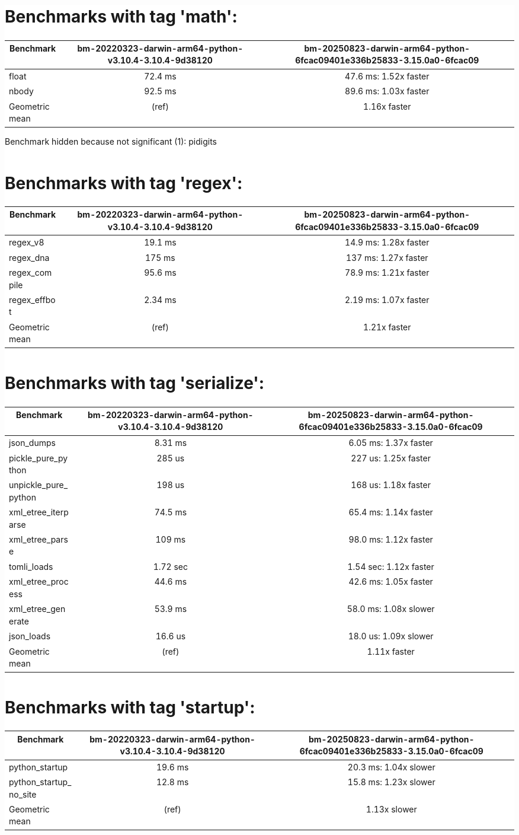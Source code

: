 Benchmarks with tag 'math':
===========================

| Benchmark      | bm-20220323-darwin-arm64-python-v3.10.4-3.10.4-9d38120 | bm-20250823-darwin-arm64-python-6fcac09401e336b25833-3.15.0a0-6fcac09 |
|----------------|:------------------------------------------------------:|:---------------------------------------------------------------------:|
| float          | 72.4 ms                                                | 47.6 ms: 1.52x faster                                                 |
| nbody          | 92.5 ms                                                | 89.6 ms: 1.03x faster                                                 |
| Geometric mean | (ref)                                                  | 1.16x faster                                                          |

Benchmark hidden because not significant (1): pidigits

Benchmarks with tag 'regex':
============================

| Benchmark      | bm-20220323-darwin-arm64-python-v3.10.4-3.10.4-9d38120 | bm-20250823-darwin-arm64-python-6fcac09401e336b25833-3.15.0a0-6fcac09 |
|----------------|:------------------------------------------------------:|:---------------------------------------------------------------------:|
| regex_v8       | 19.1 ms                                                | 14.9 ms: 1.28x faster                                                 |
| regex_dna      | 175 ms                                                 | 137 ms: 1.27x faster                                                  |
| regex_compile  | 95.6 ms                                                | 78.9 ms: 1.21x faster                                                 |
| regex_effbot   | 2.34 ms                                                | 2.19 ms: 1.07x faster                                                 |
| Geometric mean | (ref)                                                  | 1.21x faster                                                          |

Benchmarks with tag 'serialize':
================================

| Benchmark            | bm-20220323-darwin-arm64-python-v3.10.4-3.10.4-9d38120 | bm-20250823-darwin-arm64-python-6fcac09401e336b25833-3.15.0a0-6fcac09 |
|----------------------|:------------------------------------------------------:|:---------------------------------------------------------------------:|
| json_dumps           | 8.31 ms                                                | 6.05 ms: 1.37x faster                                                 |
| pickle_pure_python   | 285 us                                                 | 227 us: 1.25x faster                                                  |
| unpickle_pure_python | 198 us                                                 | 168 us: 1.18x faster                                                  |
| xml_etree_iterparse  | 74.5 ms                                                | 65.4 ms: 1.14x faster                                                 |
| xml_etree_parse      | 109 ms                                                 | 98.0 ms: 1.12x faster                                                 |
| tomli_loads          | 1.72 sec                                               | 1.54 sec: 1.12x faster                                                |
| xml_etree_process    | 44.6 ms                                                | 42.6 ms: 1.05x faster                                                 |
| xml_etree_generate   | 53.9 ms                                                | 58.0 ms: 1.08x slower                                                 |
| json_loads           | 16.6 us                                                | 18.0 us: 1.09x slower                                                 |
| Geometric mean       | (ref)                                                  | 1.11x faster                                                          |

Benchmarks with tag 'startup':
==============================

| Benchmark              | bm-20220323-darwin-arm64-python-v3.10.4-3.10.4-9d38120 | bm-20250823-darwin-arm64-python-6fcac09401e336b25833-3.15.0a0-6fcac09 |
|------------------------|:------------------------------------------------------:|:---------------------------------------------------------------------:|
| python_startup         | 19.6 ms                                                | 20.3 ms: 1.04x slower                                                 |
| python_startup_no_site | 12.8 ms                                                | 15.8 ms: 1.23x slower                                                 |
| Geometric mean         | (ref)                                                  | 1.13x slower                                                          |
